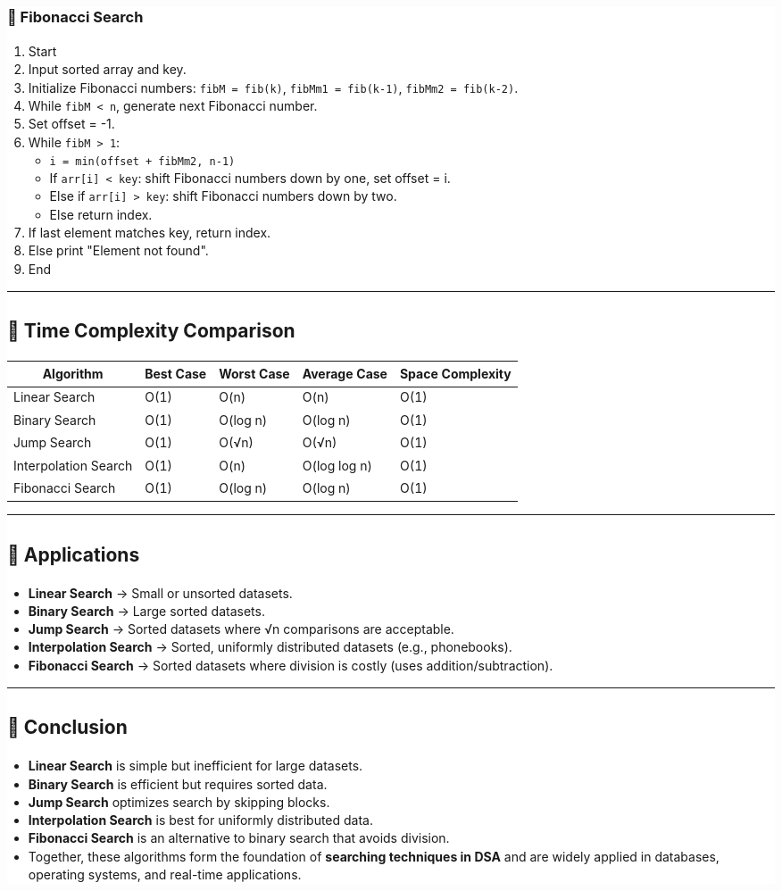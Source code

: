 
### 🧾 Fibonacci Search  
1. Start  
2. Input sorted array and key.  
3. Initialize Fibonacci numbers: `fibM = fib(k)`, `fibMm1 = fib(k-1)`, `fibMm2 = fib(k-2)`.  
4. While `fibM < n`, generate next Fibonacci number.  
5. Set offset = -1.  
6. While `fibM > 1`:  
   - `i = min(offset + fibMm2, n-1)`  
   - If `arr[i] < key`: shift Fibonacci numbers down by one, set offset = i.  
   - Else if `arr[i] > key`: shift Fibonacci numbers down by two.  
   - Else return index.  
7. If last element matches key, return index.  
8. Else print "Element not found".  
9. End  

---

## 🧩 Time Complexity Comparison  

| Algorithm           | Best Case | Worst Case | Average Case | Space Complexity |
|---------------------|-----------|------------|--------------|------------------|
| Linear Search       | O(1)      | O(n)       | O(n)         | O(1)             |
| Binary Search       | O(1)      | O(log n)   | O(log n)     | O(1)             |
| Jump Search         | O(1)      | O(√n)      | O(√n)        | O(1)             |
| Interpolation Search| O(1)      | O(n)       | O(log log n) | O(1)             |
| Fibonacci Search    | O(1)      | O(log n)   | O(log n)     | O(1)             |

---

## 🚀 Applications  

- **Linear Search** → Small or unsorted datasets.  
- **Binary Search** → Large sorted datasets.  
- **Jump Search** → Sorted datasets where √n comparisons are acceptable.  
- **Interpolation Search** → Sorted, uniformly distributed datasets (e.g., phonebooks).  
- **Fibonacci Search** → Sorted datasets where division is costly (uses addition/subtraction).  

---

## 🧠 Conclusion  

- **Linear Search** is simple but inefficient for large datasets.  
- **Binary Search** is efficient but requires sorted data.  
- **Jump Search** optimizes search by skipping blocks.  
- **Interpolation Search** is best for uniformly distributed data.  
- **Fibonacci Search** is an alternative to binary search that avoids division.  
- Together, these algorithms form the foundation of **searching techniques in DSA** and are widely applied in databases, operating systems, and real-time applications.  

